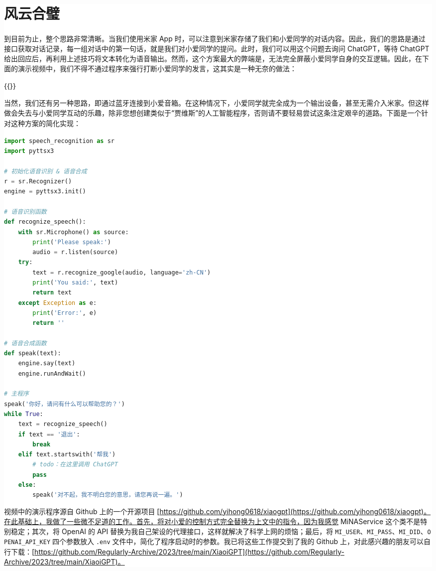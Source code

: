 # 风云合璧

到目前为止，整个思路非常清晰。当我们使用米家 App 时，可以注意到米家存储了我们和小爱同学的对话内容。因此，我们的思路是通过接口获取对话记录，每一组对话中的第一句话，就是我们对小爱同学的提问。此时，我们可以用这个问题去询问 ChatGPT，等待 ChatGPT 给出回应后，再利用上述技巧将文本转化为语音输出。然而，这个方案最大的弊端是，无法完全屏蔽小爱同学自身的交互逻辑。因此，在下面的演示视频中，我们不得不通过程序来强行打断小爱同学的发言，这其实是一种无奈的做法：

{{<bilibili BV16M4y1r7g1>}}

当然，我们还有另一种思路，即通过蓝牙连接到小爱音箱。在这种情况下，小爱同学就完全成为一个输出设备，甚至无需介入米家。但这样做会失去与小爱同学互动的乐趣，除非您想创建类似于“贾维斯”的人工智能程序，否则请不要轻易尝试这条注定艰辛的道路。下面是一个针对这种方案的简化实现：

```Python
import speech_recognition as sr
import pyttsx3

# 初始化语音识别 & 语音合成
r = sr.Recognizer()
engine = pyttsx3.init()

# 语音识别函数
def recognize_speech():
    with sr.Microphone() as source:
        print('Please speak:')
        audio = r.listen(source)
    try:
        text = r.recognize_google(audio, language='zh-CN')
        print('You said:', text)
        return text
    except Exception as e:
        print('Error:', e)
        return ''

# 语音合成函数
def speak(text):
    engine.say(text)
    engine.runAndWait()

# 主程序
speak('你好，请问有什么可以帮助您的？')
while True:
    text = recognize_speech()
    if text == '退出':
        break
    elif text.startswith('帮我')
        # todo：在这里调用 ChatGPT
        pass
    else:
        speak('对不起，我不明白您的意思，请您再说一遍。')
```

视频中的演示程序源自 Github 上的一个开源项目 [https://github.com/yihong0618/xiaogpt](https://github.com/yihong0618/xiaogpt)。在此基础上，我做了一些微不足道的工作。首先，将对小爱的控制方式完全替换为上文中的指令，因为我感觉 MiNAService 这个类不是特别稳定；其次，将 OpenAI 的 API 替换为我自己架设的代理接口，这样就解决了科学上网的烦恼；最后，将 `MI_USER`、`MI_PASS`、`MI_DID`、`OPENAI_API_KEY` 四个参数放入 `.env` 文件中，简化了程序启动时的参数。我已将这些工作提交到了我的 Github 上，对此感兴趣的朋友可以自行下载：[https://github.com/Regularly-Archive/2023/tree/main/XiaoiGPT](https://github.com/Regularly-Archive/2023/tree/main/XiaoiGPT)。

